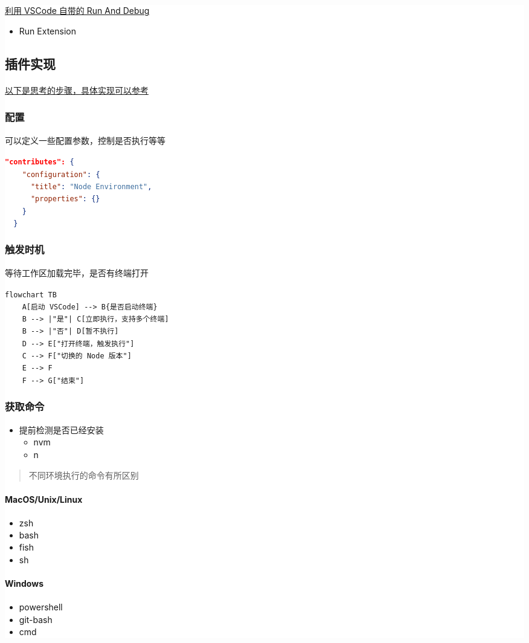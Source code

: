 [利用 VSCode 自带的 Run And Debug](https://code.visualstudio.com/api/get-started/your-first-extension#debugging-the-extension)

- Run Extension

## 插件实现

[以下是思考的步骤，具体实现可以参考](https://github.com/LIUeng/node-env)

### 配置

可以定义一些配置参数，控制是否执行等等

```json package.json
"contributes": {
    "configuration": {
      "title": "Node Environment",
      "properties": {}
    }
  }
```

### 触发时机

等待工作区加载完毕，是否有终端打开

```mermaid
flowchart TB
    A[启动 VSCode] --> B{是否启动终端}
    B --> |"是"| C[立即执行，支持多个终端]
    B --> |"否"| D[暂不执行]
    D --> E["打开终端，触发执行"]
    C --> F["切换的 Node 版本"]
    E --> F
    F --> G["结束"]
```

### 获取命令

- 提前检测是否已经安装
  - nvm
  - n

> 不同环境执行的命令有所区别

#### MacOS/Unix/Linux

- zsh
- bash
- fish
- sh

#### Windows

- powershell
- git-bash
- cmd
